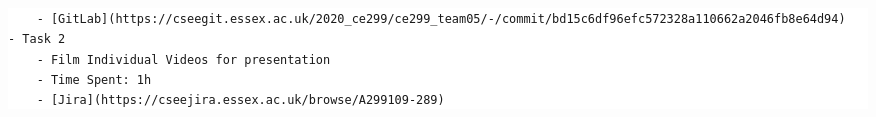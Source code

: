 		- [GitLab](https://cseegit.essex.ac.uk/2020_ce299/ce299_team05/-/commit/bd15c6df96efc572328a110662a2046fb8e64d94)
	- Task 2
		- Film Individual Videos for presentation
		- Time Spent: 1h
		- [Jira](https://cseejira.essex.ac.uk/browse/A299109-289)

